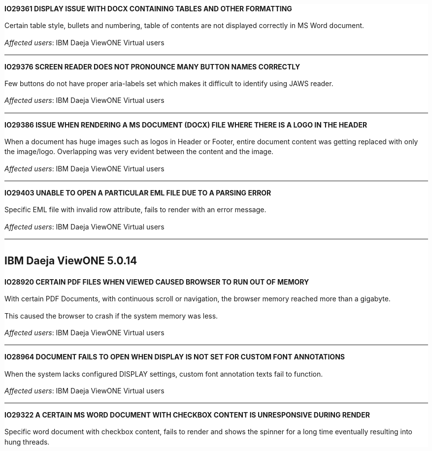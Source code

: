 **IO29361 DISPLAY ISSUE WITH DOCX CONTAINING TABLES AND OTHER FORMATTING**

Certain table style, bullets and numbering, table of contents are not displayed correctly in MS Word document.

_Affected users_: IBM Daeja ViewONE Virtual users

* * *

**IO29376 SCREEN READER DOES NOT PRONOUNCE MANY BUTTON NAMES CORRECTLY**

Few buttons do not have proper aria-labels set which makes it difficult to identify using JAWS reader.

_Affected users_: IBM Daeja ViewONE Virtual users

* * *

**IO29386 ISSUE WHEN RENDERING A MS DOCUMENT (DOCX) FILE WHERE THERE IS A LOGO IN THE HEADER**

When a document has huge images such as logos in Header or Footer, entire document content was getting replaced with only the image/logo. Overlapping was very evident between the content and the image.

_Affected users_: IBM Daeja ViewONE Virtual users

* * *

**IO29403 UNABLE TO OPEN A PARTICULAR EML FILE DUE TO A PARSING ERROR**

Specific EML file with invalid row attribute, fails to render with an error message.

_Affected users_: IBM Daeja ViewONE Virtual users

* * *

IBM Daeja ViewONE 5.0.14
------------------------

**IO28920 CERTAIN PDF FILES WHEN VIEWED CAUSED BROWSER TO RUN OUT OF MEMORY**

With certain PDF Documents, with continuous scroll or navigation, the browser memory reached more than a gigabyte.

This caused the browser to crash if the system memory was less.

_Affected users_: IBM Daeja ViewONE Virtual users

* * *

**IO28964 DOCUMENT FAILS TO OPEN WHEN DISPLAY IS NOT SET FOR CUSTOM FONT ANNOTATIONS**

When the system lacks configured DISPLAY settings, custom font annotation texts fail to function.

_Affected users_: IBM Daeja ViewONE Virtual users

* * *

**IO29322 A CERTAIN MS WORD DOCUMENT WITH CHECKBOX CONTENT IS UNRESPONSIVE DURING RENDER**

Specific word document with checkbox content, fails to render and shows the spinner for a long time eventually resulting into hung threads.
